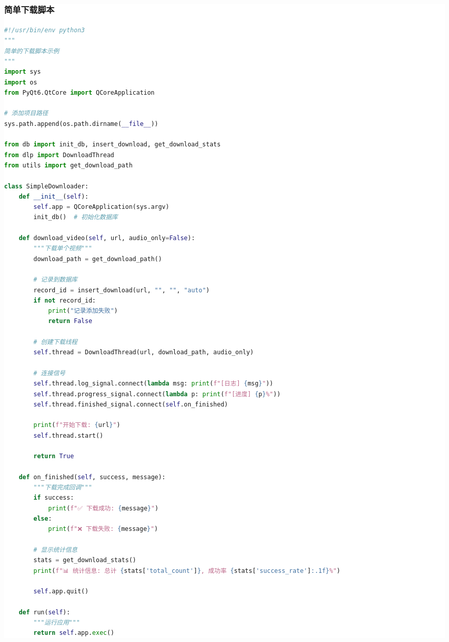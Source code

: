 ### 简单下载脚本

```python
#!/usr/bin/env python3
"""
简单的下载脚本示例
"""
import sys
import os
from PyQt6.QtCore import QCoreApplication

# 添加项目路径
sys.path.append(os.path.dirname(__file__))

from db import init_db, insert_download, get_download_stats
from dlp import DownloadThread
from utils import get_download_path

class SimpleDownloader:
    def __init__(self):
        self.app = QCoreApplication(sys.argv)
        init_db()  # 初始化数据库
    
    def download_video(self, url, audio_only=False):
        """下载单个视频"""
        download_path = get_download_path()
        
        # 记录到数据库
        record_id = insert_download(url, "", "", "auto")
        if not record_id:
            print("记录添加失败")
            return False
        
        # 创建下载线程
        self.thread = DownloadThread(url, download_path, audio_only)
        
        # 连接信号
        self.thread.log_signal.connect(lambda msg: print(f"[日志] {msg}"))
        self.thread.progress_signal.connect(lambda p: print(f"[进度] {p}%"))
        self.thread.finished_signal.connect(self.on_finished)
        
        print(f"开始下载: {url}")
        self.thread.start()
        
        return True
    
    def on_finished(self, success, message):
        """下载完成回调"""
        if success:
            print(f"✅ 下载成功: {message}")
        else:
            print(f"❌ 下载失败: {message}")
        
        # 显示统计信息
        stats = get_download_stats()
        print(f"📊 统计信息: 总计 {stats['total_count']}, 成功率 {stats['success_rate']:.1f}%")
        
        self.app.quit()
    
    def run(self):
        """运行应用"""
        return self.app.exec()

```